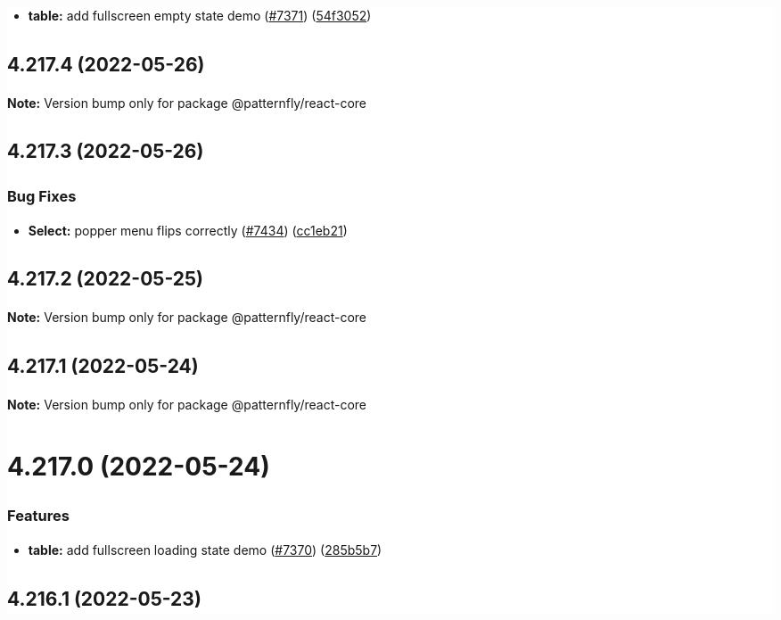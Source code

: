 * **table:** add fullscreen empty state demo ([#7371](https://github.com/patternfly/patternfly-react/issues/7371)) ([54f3052](https://github.com/patternfly/patternfly-react/commit/54f30520d9d808ffe15c962b37af91cef4c21dcb))





## 4.217.4 (2022-05-26)

**Note:** Version bump only for package @patternfly/react-core





## 4.217.3 (2022-05-26)


### Bug Fixes

* **Select:** popper menu flips correctly ([#7434](https://github.com/patternfly/patternfly-react/issues/7434)) ([cc1eb21](https://github.com/patternfly/patternfly-react/commit/cc1eb2152246d03600a9fbbf678fd8b39f703347))





## 4.217.2 (2022-05-25)

**Note:** Version bump only for package @patternfly/react-core





## 4.217.1 (2022-05-24)

**Note:** Version bump only for package @patternfly/react-core





# 4.217.0 (2022-05-24)


### Features

* **table:** add fullscreen loading state demo ([#7370](https://github.com/patternfly/patternfly-react/issues/7370)) ([285b5b7](https://github.com/patternfly/patternfly-react/commit/285b5b76cb6bb64d5fd4bd66cfb26f709457b3bc))





## 4.216.1 (2022-05-23)

